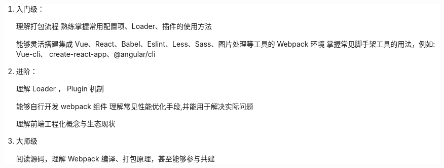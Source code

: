1. 入门级：

   理解打包流程
   熟练掌握常用配置项、Loader、插件的使用方法

   能够灵活搭建集成 Vue、React、Babel、Eslint、Less、Sass、图片处理等工具的 Webpack 环境
   掌握常见脚手架工具的用法，例如: Vue-cli、 create-react-app、@angular/cli
2. 进阶：

   理解 Loader ， Plugin 机制

   能够自行开发 webpack 组件
   理解常见性能优化手段,并能用于解决实际问题

   理解前端工程化概念与生态现状
3. 大师级

   阅读源码，理解 Webpack 编译、打包原理，甚至能够参与共建
